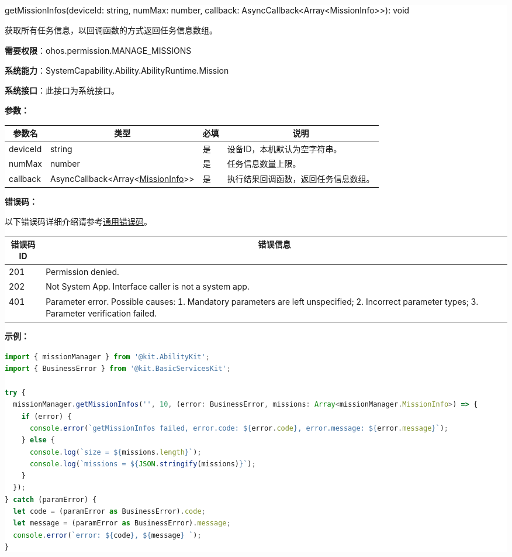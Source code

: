 getMissionInfos(deviceId: string, numMax: number, callback: AsyncCallback&lt;Array&lt;MissionInfo&gt;&gt;): void

获取所有任务信息，以回调函数的方式返回任务信息数组。

**需要权限**：ohos.permission.MANAGE_MISSIONS

**系统能力**：SystemCapability.Ability.AbilityRuntime.Mission

**系统接口**：此接口为系统接口。

**参数：**

  | 参数名 | 类型 | 必填 | 说明 |
  | -------- | -------- | -------- | -------- |
  | deviceId | string | 是 | 设备ID，本机默认为空字符串。 |
  | numMax | number | 是 | 任务信息数量上限。 |
  | callback | AsyncCallback&lt;Array&lt;[MissionInfo](js-apis-inner-application-missionInfo-sys.md)&gt;&gt; | 是 | 执行结果回调函数，返回任务信息数组。 |

**错误码：**

以下错误码详细介绍请参考[通用错误码](../errorcode-universal.md)。

| 错误码ID | 错误信息 |
| ------- | -------------------------------- |
| 201 | Permission denied. |
| 202 | Not System App. Interface caller is not a system app. |
| 401 | Parameter error. Possible causes: 1. Mandatory parameters are left unspecified; 2. Incorrect parameter types; 3. Parameter verification failed. |

**示例：**

```ts
import { missionManager } from '@kit.AbilityKit';
import { BusinessError } from '@kit.BasicServicesKit';

try {
  missionManager.getMissionInfos('', 10, (error: BusinessError, missions: Array<missionManager.MissionInfo>) => {
    if (error) {
      console.error(`getMissionInfos failed, error.code: ${error.code}, error.message: ${error.message}`);
    } else {
      console.log(`size = ${missions.length}`);
      console.log(`missions = ${JSON.stringify(missions)}`);
    }
  });
} catch (paramError) {
  let code = (paramError as BusinessError).code;
  let message = (paramError as BusinessError).message;
  console.error(`error: ${code}, ${message} `);
}
```
